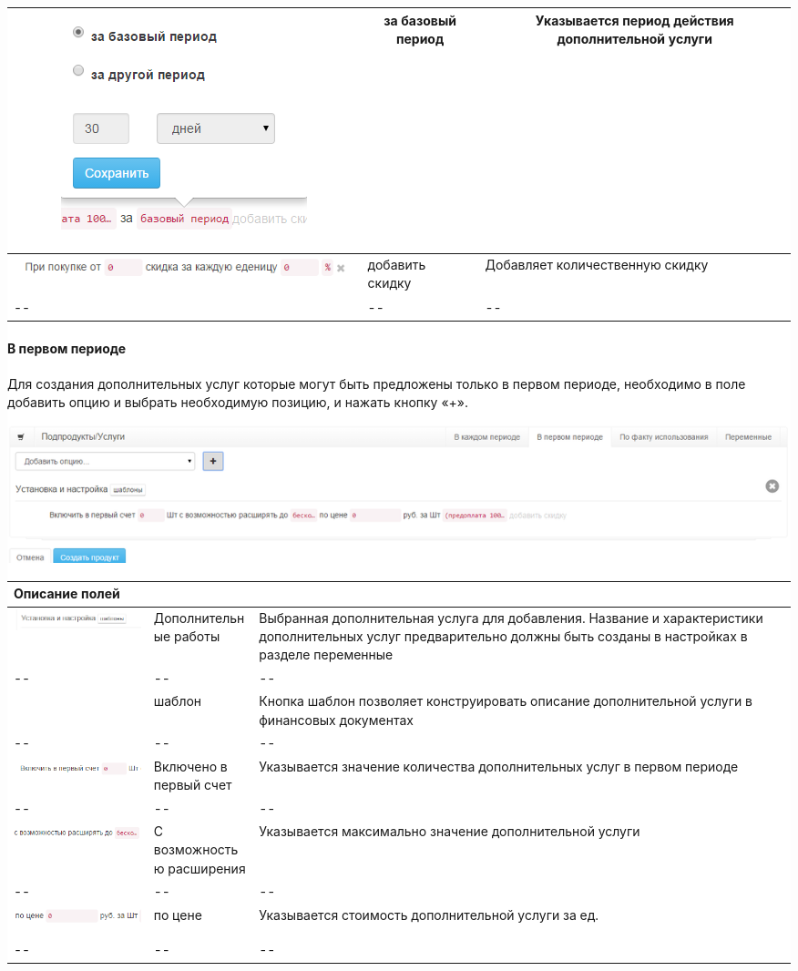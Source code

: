 | ![](../.gitbook/assets/tab_pic11.png) | за базовый период | Указывается период действия дополнительной услуги |
| -- | -- | -- |
| ![](../.gitbook/assets/tab_pic12.png) | добавить скидку | Добавляет количественную скидку |
| -- | -- | -- |

#### В первом периоде

Для создания дополнительных услуг которые могут быть предложены только в первом периоде, необходимо в поле добавить опцию и выбрать необходимую позицию, и нажать кнопку «+».

![&#x420;&#x438;&#x441;.6](../.gitbook/assets/produkt_pic6.png)

| Описание полей |  |  |
| :--- | :--- | :--- |
| ![](../.gitbook/assets/tab_pic13.png) | Дополнительные работы | Выбранная дополнительная услуга для добавления. Название и характеристики дополнительных услуг предварительно должны быть созданы в настройках в разделе переменные |
| -- | -- | -- |
|  | шаблон | Кнопка шаблон позволяет конструировать описание дополнительной услуги в финансовых документах |
| -- | -- | -- |
| ![](../.gitbook/assets/tab_pic14.png) | Включено в первый счет | Указывается значение количества дополнительных услуг в первом периоде |
| -- | -- | -- |
| ![](../.gitbook/assets/tab_pic8.png) | С возможностью расширения | Указывается максимально значение дополнительной услуги |
| -- | -- | -- |
| ![](../.gitbook/assets/tab_pic9.png) | по цене | Указывается стоимость дополнительной услуги за ед. |
| -- | -- | -- |